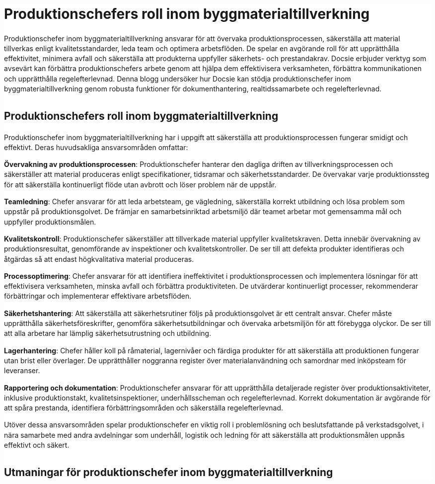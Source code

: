 # Produktionschefers roll inom byggmaterialtillverkning

Produktionschefer inom byggmaterialtillverkning ansvarar för att övervaka produktionsprocessen, säkerställa att material tillverkas enligt kvalitetsstandarder, leda team och optimera arbetsflöden. De spelar en avgörande roll för att upprätthålla effektivitet, minimera avfall och säkerställa att produkterna uppfyller säkerhets- och prestandakrav. Docsie erbjuder verktyg som avsevärt kan förbättra produktionschefers arbete genom att hjälpa dem effektivisera verksamheten, förbättra kommunikationen och upprätthålla regelefterlevnad. Denna blogg undersöker hur Docsie kan stödja produktionschefer inom byggmaterialtillverkning genom robusta funktioner för dokumenthantering, realtidssamarbete och regelefterlevnad.

## Produktionschefers roll inom byggmaterialtillverkning

Produktionschefer inom byggmaterialtillverkning har i uppgift att säkerställa att produktionsprocessen fungerar smidigt och effektivt. Deras huvudsakliga ansvarsområden omfattar:

**Övervakning av produktionsprocessen**: Produktionschefer hanterar den dagliga driften av tillverkningsprocessen och säkerställer att material produceras enligt specifikationer, tidsramar och säkerhetsstandarder. De övervakar varje produktionssteg för att säkerställa kontinuerligt flöde utan avbrott och löser problem när de uppstår.

**Teamledning**: Chefer ansvarar för att leda arbetsteam, ge vägledning, säkerställa korrekt utbildning och lösa problem som uppstår på produktionsgolvet. De främjar en samarbetsinriktad arbetsmiljö där teamet arbetar mot gemensamma mål och uppfyller produktionsmålen.

**Kvalitetskontroll**: Produktionschefer säkerställer att tillverkade material uppfyller kvalitetskraven. Detta innebär övervakning av produktionsresultat, genomförande av inspektioner och kvalitetskontroller. De ser till att defekta produkter identifieras och åtgärdas så att endast högkvalitativa material produceras.

**Processoptimering**: Chefer ansvarar för att identifiera ineffektivitet i produktionsprocessen och implementera lösningar för att effektivisera verksamheten, minska avfall och förbättra produktiviteten. De utvärderar kontinuerligt processer, rekommenderar förbättringar och implementerar effektivare arbetsflöden.

**Säkerhetshantering**: Att säkerställa att säkerhetsrutiner följs på produktionsgolvet är ett centralt ansvar. Chefer måste upprätthålla säkerhetsföreskrifter, genomföra säkerhetsutbildningar och övervaka arbetsmiljön för att förebygga olyckor. De ser till att alla arbetare har lämplig säkerhetsutrustning och utbildning.

**Lagerhantering**: Chefer håller koll på råmaterial, lagernivåer och färdiga produkter för att säkerställa att produktionen fungerar utan brist eller överlager. De upprätthåller noggranna register över materialanvändning och samordnar med inköpsteam för leveranser.

**Rapportering och dokumentation**: Produktionschefer ansvarar för att upprätthålla detaljerade register över produktionsaktiviteter, inklusive produktionstakt, kvalitetsinspektioner, underhållsscheman och regelefterlevnad. Korrekt dokumentation är avgörande för att spåra prestanda, identifiera förbättringsområden och säkerställa regelefterlevnad.

Utöver dessa ansvarsområden spelar produktionschefer en viktig roll i problemlösning och beslutsfattande på verkstadsgolvet, i nära samarbete med andra avdelningar som underhåll, logistik och ledning för att säkerställa att produktionsmålen uppnås effektivt och säkert.

## Utmaningar för produktionschefer inom byggmaterialtillverkning
